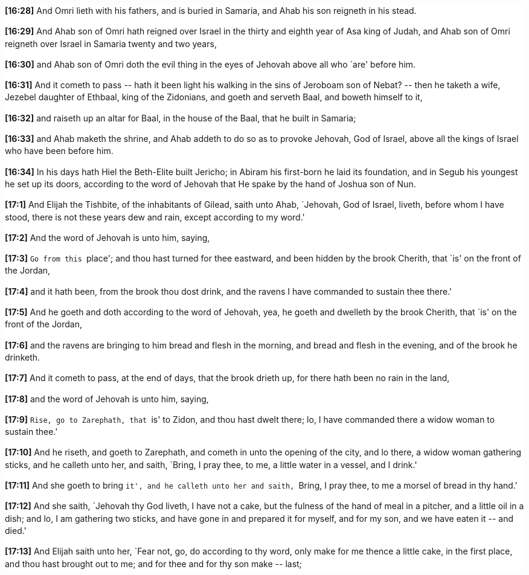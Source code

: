 **[16:28]** And Omri lieth with his fathers, and is buried in Samaria, and Ahab his son reigneth in his stead.

**[16:29]** And Ahab son of Omri hath reigned over Israel in the thirty and eighth year of Asa king of Judah, and Ahab son of Omri reigneth over Israel in Samaria twenty and two years,

**[16:30]** and Ahab son of Omri doth the evil thing in the eyes of Jehovah above all who `are' before him.

**[16:31]** And it cometh to pass -- hath it been light his walking in the sins of Jeroboam son of Nebat? -- then he taketh a wife, Jezebel daughter of Ethbaal, king of the Zidonians, and goeth and serveth Baal, and boweth himself to it,

**[16:32]** and raiseth up an altar for Baal, in the house of the Baal, that he built in Samaria;

**[16:33]** and Ahab maketh the shrine, and Ahab addeth to do so as to provoke Jehovah, God of Israel, above all the kings of Israel who have been before him.

**[16:34]** In his days hath Hiel the Beth-Elite built Jericho; in Abiram his first-born he laid its foundation, and in Segub his youngest he set up its doors, according to the word of Jehovah that He spake by the hand of Joshua son of Nun.

**[17:1]** And Elijah the Tishbite, of the inhabitants of Gilead, saith unto Ahab, `Jehovah, God of Israel, liveth, before whom I have stood, there is not these years dew and rain, except according to my word.'

**[17:2]** And the word of Jehovah is unto him, saying,

**[17:3]** `Go from this `place'; and thou hast turned for thee eastward, and been hidden by the brook Cherith, that `is' on the front of the Jordan,

**[17:4]** and it hath been, from the brook thou dost drink, and the ravens I have commanded to sustain thee there.'

**[17:5]** And he goeth and doth according to the word of Jehovah, yea, he goeth and dwelleth by the brook Cherith, that `is' on the front of the Jordan,

**[17:6]** and the ravens are bringing to him bread and flesh in the morning, and bread and flesh in the evening, and of the brook he drinketh.

**[17:7]** And it cometh to pass, at the end of days, that the brook drieth up, for there hath been no rain in the land,

**[17:8]** and the word of Jehovah is unto him, saying,

**[17:9]** `Rise, go to Zarephath, that `is' to Zidon, and thou hast dwelt there; lo, I have commanded there a widow woman to sustain thee.'

**[17:10]** And he riseth, and goeth to Zarephath, and cometh in unto the opening of the city, and lo there, a widow woman gathering sticks, and he calleth unto her, and saith, `Bring, I pray thee, to me, a little water in a vessel, and I drink.'

**[17:11]** And she goeth to bring `it', and he calleth unto her and saith, `Bring, I pray thee, to me a morsel of bread in thy hand.'

**[17:12]** And she saith, `Jehovah thy God liveth, I have not a cake, but the fulness of the hand of meal in a pitcher, and a little oil in a dish; and lo, I am gathering two sticks, and have gone in and prepared it for myself, and for my son, and we have eaten it -- and died.'

**[17:13]** And Elijah saith unto her, `Fear not, go, do according to thy word, only make for me thence a little cake, in the first place, and thou hast brought out to me; and for thee and for thy son make -- last;
